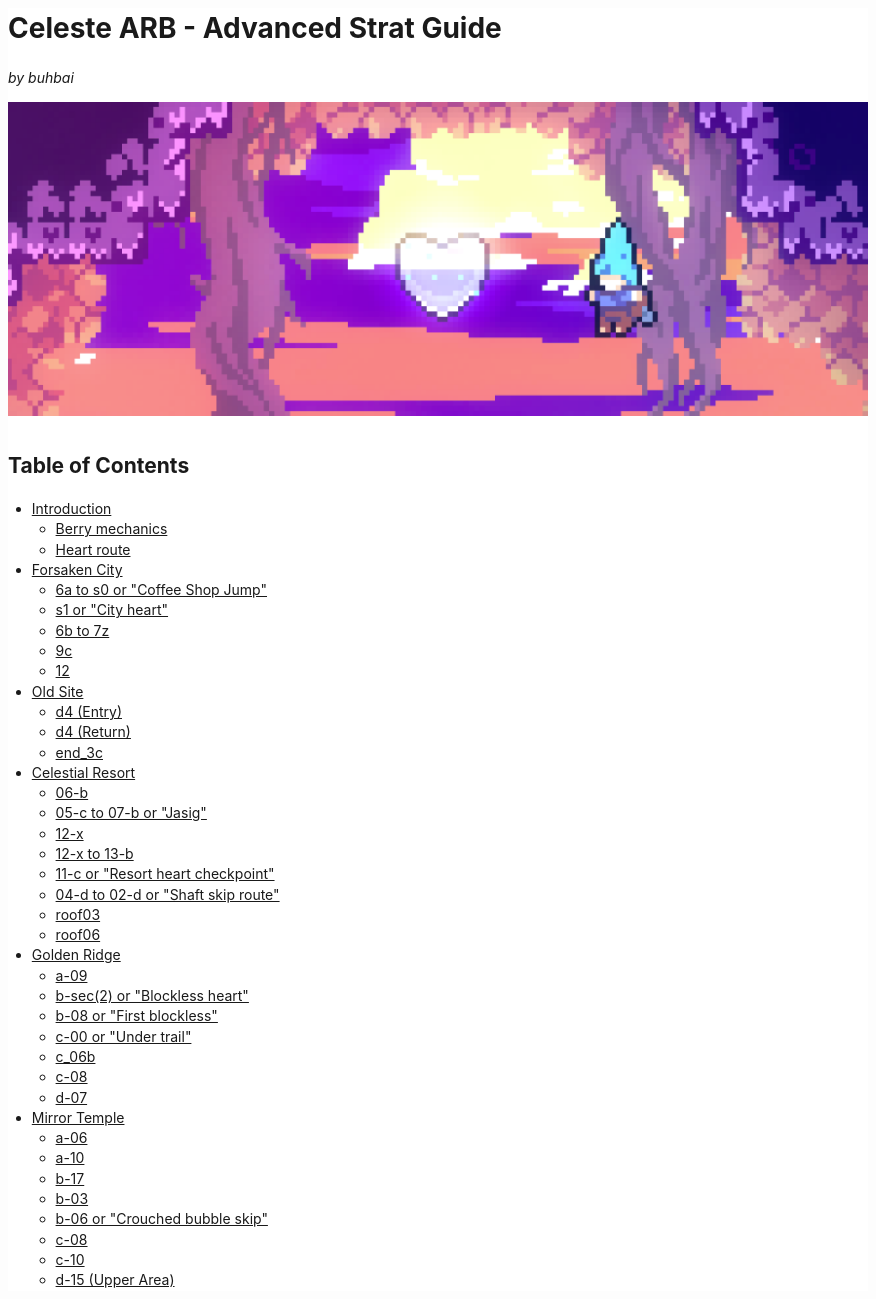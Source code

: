 # Celeste ARB - Advanced Strat Guide
_by buhbai_

![Image of header](https://github.com/buhbai/arbguide/blob/master/Images/32.png)

## Table of Contents
- [Introduction](#introduction)
  - [Berry mechanics](#berry-mechanics)
  - [Heart route](#heart-route)
- [Forsaken City](#forsaken-city)
  - [6a to s0 or "Coffee Shop Jump"](#6a-to-s0-or-coffee-shop-jump)
  - [s1 or "City heart"](#s1-or-city-heart)
  - [6b to 7z](#6b-to-7z)
  - [9c](#9c)
  - [12](#12)
- [Old Site](#old-site)
  - [d4 (Entry)](#d4-entry)
  - [d4 (Return)](#d4-return)
  - [end_3c](#end_3c)
- [Celestial Resort](#celestial-resort)
  - [06-b](#06-b)
  - [05-c to 07-b or "Jasig"](#05-c-to-07-b-or-jasig)
  - [12-x](#12-x)
  - [12-x to 13-b](#12-x-to-13-b)
  - [11-c or "Resort heart checkpoint"](#11-c-or-resort-heart-checkpoint)
  - [04-d to 02-d or "Shaft skip route"](#04-d-to-02-d-or-shaft-skip-route)
  - [roof03](#roof03)
  - [roof06](#roof06)
- [Golden Ridge](#golden-ridge)
  - [a-09](#a-09)
  - [b-sec(2) or "Blockless heart"](#b-sec2-or-blockless-heart)
  - [b-08 or "First blockless"](#b-08-or-first-blockless)
  - [c-00 or "Under trail"](#c-00-or-under-trail)
  - [c_06b](#c-06b)
  - [c-08](#c-08)
  - [d-07](#d-07)
- [Mirror Temple](#mirror-temple)
  - [a-06](#a-06)
  - [a-10](#a-10)
  - [b-17](#b-17)
  - [b-03](#b-03)
  - [b-06 or "Crouched bubble skip"](#b-06-or-crouched-bubble-skip)
  - [c-08](#c-08)
  - [c-10](#c-10)
  - [d-15 (Upper Area)](#d-15-upper-area)